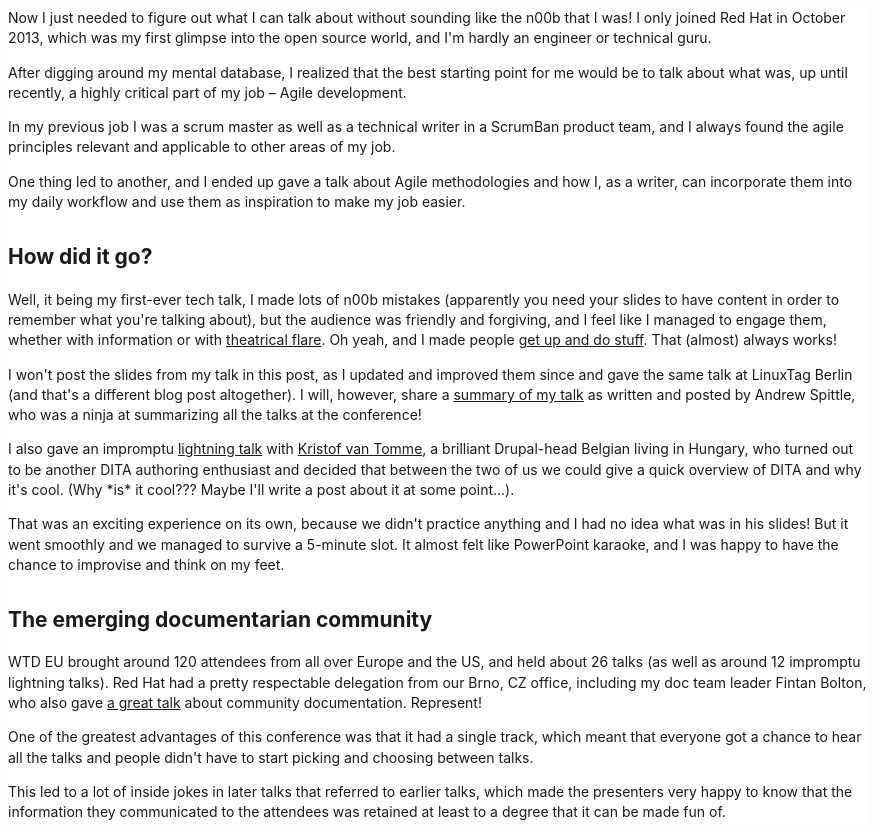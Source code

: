 Now I just needed to figure out what I can talk about without sounding like the n00b that I was! I only joined Red Hat in October 2013, which was my first glimpse into the open source world, and I'm hardly an engineer or technical guru.

After digging around my mental database, I realized that the best starting point for me would be to talk about what was, up until recently, a highly critical part of my job – Agile development.

In my previous job I was a scrum master as well as a technical writer in a ScrumBan product team, and I always found the agile principles relevant and applicable to other areas of my job.

One thing led to another, and I ended up gave a talk about Agile methodologies and how I, as a writer, can incorporate them into my daily workflow and use them as inspiration to make my job easier.

How did it go?
--------------

Well, it being my first-ever tech talk, I made lots of n00b mistakes (apparently you need your slides to have content in order to remember what you're talking about), but the audience was friendly and forgiving, and I feel like I managed to engage them, whether with information or with [theatrical flare](https://www.flickr.com/photos/an3ssen/13564644644/ "Humor wins"). Oh yeah, and I made people [get up and do stuff](https://www.flickr.com/photos/an3ssen/13564286225/ "Make your audience write things on a white board!"). That (almost) always works!

I won't post the slides from my talk in this post, as I updated and improved them since and gave the same talk at LinuxTag Berlin (and that's a different blog post altogether). I will, however, share a [summary of my talk](http://andrewspittle.com/2014/04/01/write-the-docs-mikey-ariel-your-personal-tech-writing-agile-manifesto/ "Talk Summary by Andrew Spittle") as written and posted by Andrew Spittle, who was a ninja at summarizing all the talks at the conference!

I also gave an impromptu [lightning talk](https://www.flickr.com/photos/an3ssen/13544651153/ "Kristof and Mikey talk about DITA") with [Kristof van Tomme](https://twitter.com/kvantomme "Kristof van Tomme's profile on Twitter"), a brilliant Drupal-head Belgian living in Hungary, who turned out to be another DITA authoring enthusiast and decided that between the two of us we could give a quick overview of DITA and why it's cool. (Why \*is\* it cool??? Maybe I'll write a post about it at some point...).

That was an exciting experience on its own, because we didn't practice anything and I had no idea what was in his slides! But it went smoothly and we managed to survive a 5-minute slot. It almost felt like PowerPoint karaoke, and I was happy to have the chance to improvise and think on my feet.

The emerging documentarian community
------------------------------------

WTD EU brought around 120 attendees from all over Europe and the US, and held about 26 talks (as well as around 12 impromptu lightning talks). Red Hat had a pretty respectable delegation from our Brno, CZ office, including my doc team leader Fintan Bolton, who also gave [a great talk](http://docs.writethedocs.org/2014/eu/talks/#fintan-bolton-the-community-wrote-my-docs "Talk Abstract: The Community Wrote My Docs!") about community documentation. Represent!

One of the greatest advantages of this conference was that it had a single track, which meant that everyone got a chance to hear all the talks and people didn't have to start picking and choosing between talks.

This led to a lot of inside jokes in later talks that referred to earlier talks, which made the presenters very happy to know that the information they communicated to the attendees was retained at least to a degree that it can be made fun of.
